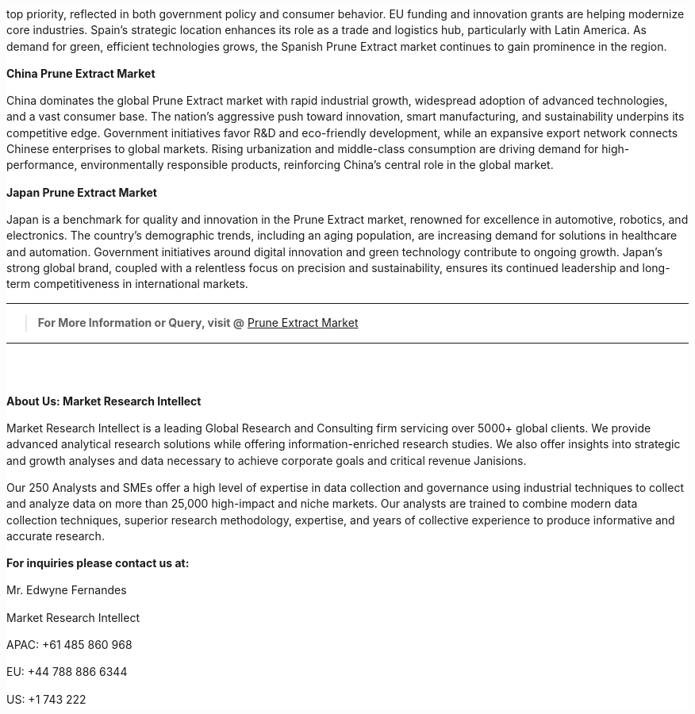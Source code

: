 top priority, reflected in both government policy and consumer behavior. EU funding and innovation grants are helping modernize core industries. Spain&rsquo;s strategic location enhances its role as a trade and logistics hub, particularly with Latin America. As demand for green, efficient technologies grows, the Spanish Prune Extract market continues to gain prominence in the region.</p><p class="" data-start="4977" data-end="5589"><strong data-start="4977" data-end="4998">China Prune Extract Market</strong></p><p class="" data-start="4977" data-end="5589">China dominates the global Prune Extract market with rapid industrial growth, widespread adoption of advanced technologies, and a vast consumer base. The nation&rsquo;s aggressive push toward innovation, smart manufacturing, and sustainability underpins its competitive edge. Government initiatives favor R&amp;D and eco-friendly development, while an expansive export network connects Chinese enterprises to global markets. Rising urbanization and middle-class consumption are driving demand for high-performance, environmentally responsible products, reinforcing China&rsquo;s central role in the global market.</p><p class="" data-start="5591" data-end="6162"><strong data-start="5591" data-end="5612">Japan Prune Extract Market</strong></p><p class="" data-start="5591" data-end="6162">Japan is a benchmark for quality and innovation in the Prune Extract market, renowned for excellence in automotive, robotics, and electronics. The country&rsquo;s demographic trends, including an aging population, are increasing demand for solutions in healthcare and automation. Government initiatives around digital innovation and green technology contribute to ongoing growth. Japan&rsquo;s strong global brand, coupled with a relentless focus on precision and sustainability, ensures its continued leadership and long-term competitiveness in international markets.</p><hr /><blockquote><p><span class="font-[700]"><strong>For More Information or Query, visit&nbsp;@</strong>&nbsp;</span><span class="font-[700]"><a href="https://www.marketresearchintellect.com/product/prune-extract-market/?utm_source=Linkedin&utm_medium=049" target="_blank" data-tracking-control-name="article-ssr-frontend-pulse_little-text-block" data-tracking-will-navigate="" data-test-link="">Prune Extract Market</a></span></p></blockquote><hr /><h3>&nbsp;</h3><p><strong><span class="font-[700]">About Us: Market Research Intellect</span></strong></p><p><span class="">Market Research Intellect is a leading Global Research and Consulting firm servicing over 5000+ global clients. We provide advanced analytical research solutions while offering information-enriched research studies.&nbsp;</span>We also offer insights into strategic and growth analyses and data necessary to achieve corporate goals and critical revenue Janisions.</p><p><span class="">Our 250 Analysts and SMEs offer a high level of expertise in data collection and governance using industrial techniques to collect and analyze data on more than 25,000 high-impact and niche markets. Our analysts are trained to combine modern data collection techniques, superior research methodology, expertise, and years of collective experience to produce informative and accurate research.</span></p><p><strong>For inquiries please contact us at:</strong></p><p>Mr. Edwyne Fernandes</p><p>Market Research Intellect</p><p>APAC: +61 485 860 968</p><p>EU: +44 788 886 6344</p><p>US: +1 743 222